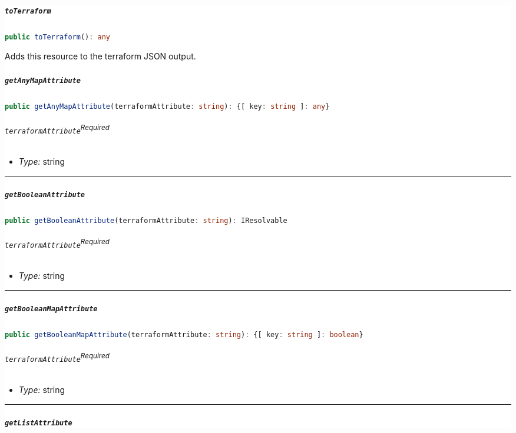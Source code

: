##### `toTerraform` <a name="toTerraform" id="@cdktf/aws-cdk.wafIpset.WafIpset.toTerraform"></a>

```typescript
public toTerraform(): any
```

Adds this resource to the terraform JSON output.

##### `getAnyMapAttribute` <a name="getAnyMapAttribute" id="@cdktf/aws-cdk.wafIpset.WafIpset.getAnyMapAttribute"></a>

```typescript
public getAnyMapAttribute(terraformAttribute: string): {[ key: string ]: any}
```

###### `terraformAttribute`<sup>Required</sup> <a name="terraformAttribute" id="@cdktf/aws-cdk.wafIpset.WafIpset.getAnyMapAttribute.parameter.terraformAttribute"></a>

- *Type:* string

---

##### `getBooleanAttribute` <a name="getBooleanAttribute" id="@cdktf/aws-cdk.wafIpset.WafIpset.getBooleanAttribute"></a>

```typescript
public getBooleanAttribute(terraformAttribute: string): IResolvable
```

###### `terraformAttribute`<sup>Required</sup> <a name="terraformAttribute" id="@cdktf/aws-cdk.wafIpset.WafIpset.getBooleanAttribute.parameter.terraformAttribute"></a>

- *Type:* string

---

##### `getBooleanMapAttribute` <a name="getBooleanMapAttribute" id="@cdktf/aws-cdk.wafIpset.WafIpset.getBooleanMapAttribute"></a>

```typescript
public getBooleanMapAttribute(terraformAttribute: string): {[ key: string ]: boolean}
```

###### `terraformAttribute`<sup>Required</sup> <a name="terraformAttribute" id="@cdktf/aws-cdk.wafIpset.WafIpset.getBooleanMapAttribute.parameter.terraformAttribute"></a>

- *Type:* string

---

##### `getListAttribute` <a name="getListAttribute" id="@cdktf/aws-cdk.wafIpset.WafIpset.getListAttribute"></a>
